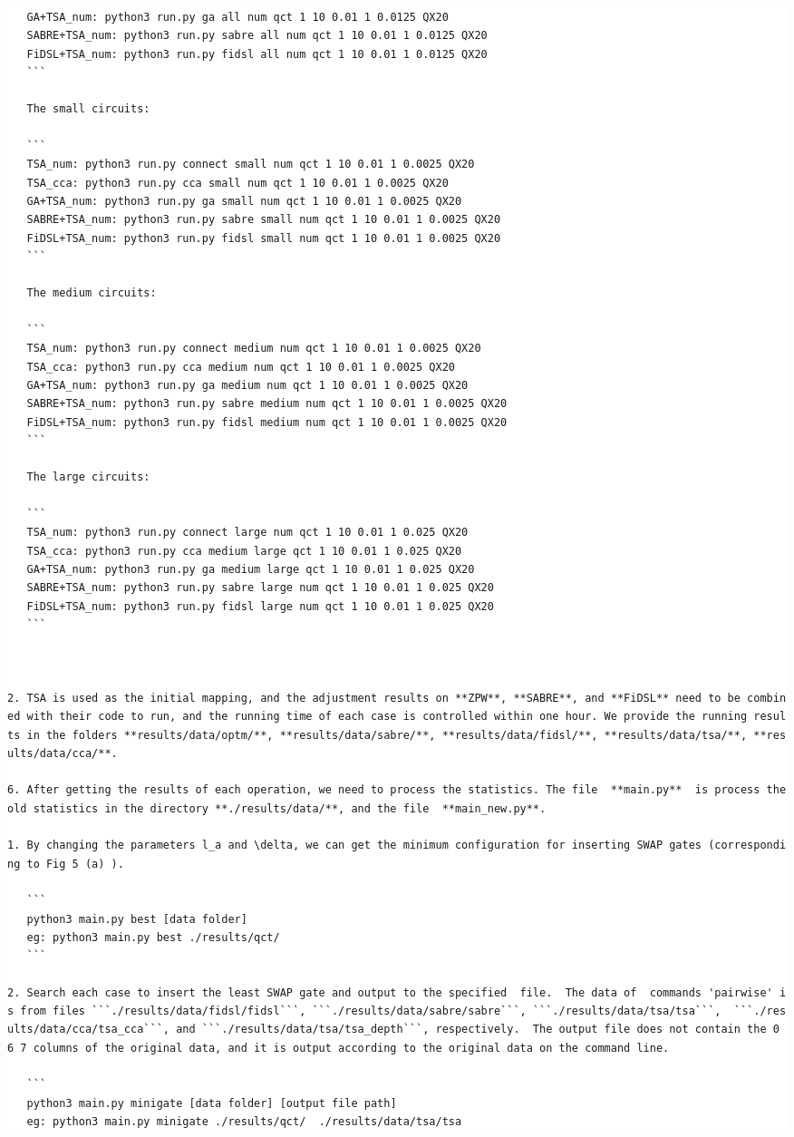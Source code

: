    ```
      GA+TSA_num: python3 run.py ga all num qct 1 10 0.01 1 0.0125 QX20
      SABRE+TSA_num: python3 run.py sabre all num qct 1 10 0.01 1 0.0125 QX20
      FiDSL+TSA_num: python3 run.py fidsl all num qct 1 10 0.01 1 0.0125 QX20
      ```

      The small circuits:

      ```
      TSA_num: python3 run.py connect small num qct 1 10 0.01 1 0.0025 QX20
      TSA_cca: python3 run.py cca small num qct 1 10 0.01 1 0.0025 QX20
      GA+TSA_num: python3 run.py ga small num qct 1 10 0.01 1 0.0025 QX20
      SABRE+TSA_num: python3 run.py sabre small num qct 1 10 0.01 1 0.0025 QX20
      FiDSL+TSA_num: python3 run.py fidsl small num qct 1 10 0.01 1 0.0025 QX20
      ```

      The medium circuits:

      ```
      TSA_num: python3 run.py connect medium num qct 1 10 0.01 1 0.0025 QX20
      TSA_cca: python3 run.py cca medium num qct 1 10 0.01 1 0.0025 QX20
      GA+TSA_num: python3 run.py ga medium num qct 1 10 0.01 1 0.0025 QX20
      SABRE+TSA_num: python3 run.py sabre medium num qct 1 10 0.01 1 0.0025 QX20
      FiDSL+TSA_num: python3 run.py fidsl medium num qct 1 10 0.01 1 0.0025 QX20
      ```

      The large circuits:

      ```
      TSA_num: python3 run.py connect large num qct 1 10 0.01 1 0.025 QX20
      TSA_cca: python3 run.py cca medium large qct 1 10 0.01 1 0.025 QX20
      GA+TSA_num: python3 run.py ga medium large qct 1 10 0.01 1 0.025 QX20
      SABRE+TSA_num: python3 run.py sabre large num qct 1 10 0.01 1 0.025 QX20
      FiDSL+TSA_num: python3 run.py fidsl large num qct 1 10 0.01 1 0.025 QX20
      ```

      

   2. TSA is used as the initial mapping, and the adjustment results on **ZPW**, **SABRE**, and **FiDSL** need to be combined with their code to run, and the running time of each case is controlled within one hour. We provide the running results in the folders **results/data/optm/**, **results/data/sabre/**, **results/data/fidsl/**, **results/data/tsa/**, **results/data/cca/**.

6. After getting the results of each operation, we need to process the statistics. The file  **main.py**  is process the old statistics in the directory **./results/data/**, and the file  **main_new.py**.

   1. By changing the parameters l_a and \delta, we can get the minimum configuration for inserting SWAP gates (corresponding to Fig 5 (a) ).  

      ```
      python3 main.py best [data folder]
      eg: python3 main.py best ./results/qct/   
      ```

   2. Search each case to insert the least SWAP gate and output to the specified  file.  The data of  commands 'pairwise' is from files ```./results/data/fidsl/fidsl```, ```./results/data/sabre/sabre```, ```./results/data/tsa/tsa```,  ```./results/data/cca/tsa_cca```, and ```./results/data/tsa/tsa_depth```, respectively.  The output file does not contain the 0 6 7 columns of the original data, and it is output according to the original data on the command line.

      ```
      python3 main.py minigate [data folder] [output file path]
      eg: python3 main.py minigate ./results/qct/  ./results/data/tsa/tsa
   ```